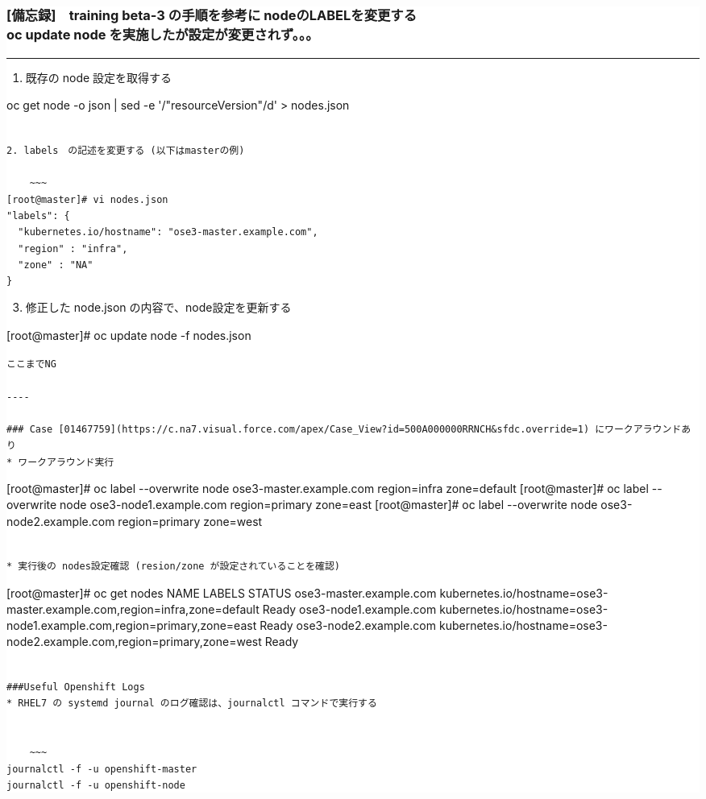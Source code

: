
### [備忘録]　training beta-3 の手順を参考に nodeのLABELを変更する<br>oc update node を実施したが設定が変更されず。。。

-----

1. 既存の node 設定を取得する

	~~~
oc get node -o json | sed -e '/"resourceVersion"/d' > nodes.json
~~~

2. labels　の記述を変更する (以下はmasterの例)

	~~~
[root@master]# vi nodes.json 
"labels": {
  "kubernetes.io/hostname": "ose3-master.example.com",
  "region" : "infra",
  "zone" : "NA"
}
~~~

3. 修正した node.json の内容で、node設定を更新する

	~~~
[root@master]# oc update node -f nodes.json
~~~
ここまでNG

----

### Case [01467759](https://c.na7.visual.force.com/apex/Case_View?id=500A000000RRNCH&sfdc.override=1) にワークアラウンドあり
* ワークアラウンド実行

~~~
[root@master]# oc label --overwrite node ose3-master.example.com region=infra zone=default
[root@master]# oc label --overwrite node ose3-node1.example.com region=primary zone=east
[root@master]# oc label --overwrite node ose3-node2.example.com region=primary zone=west
~~~

* 実行後の nodes設定確認 (resion/zone が設定されていることを確認)

~~~
[root@master]# oc get nodes
NAME                      LABELS                                                                     STATUS
ose3-master.example.com   kubernetes.io/hostname=ose3-master.example.com,region=infra,zone=default   Ready
ose3-node1.example.com    kubernetes.io/hostname=ose3-node1.example.com,region=primary,zone=east     Ready
ose3-node2.example.com    kubernetes.io/hostname=ose3-node2.example.com,region=primary,zone=west     Ready
~~~

###Useful Openshift Logs
* RHEL7 の systemd journal のログ確認は、journalctl コマンドで実行する


	~~~
journalctl -f -u openshift-master
journalctl -f -u openshift-node
~~~
